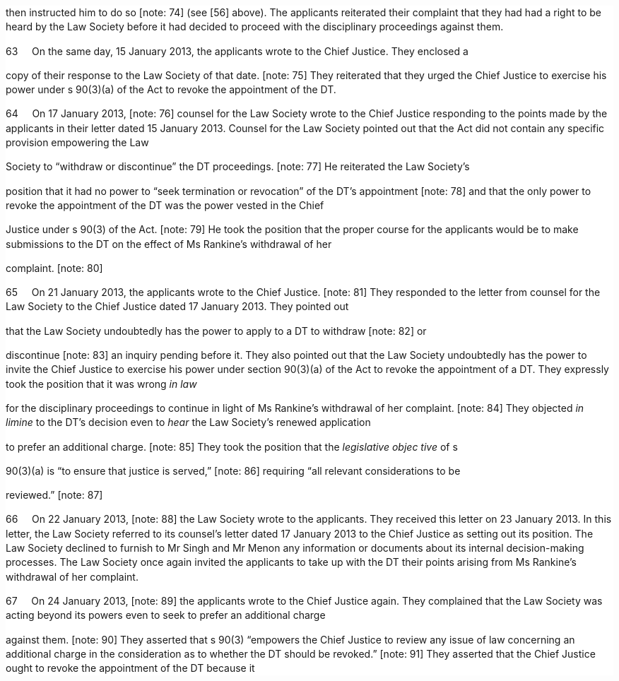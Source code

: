then instructed him to do so [note: 74] (see [56] above). The applicants reiterated their complaint that they had had a right to be heard by the Law Society before it had decided to proceed with the disciplinary proceedings against them. 

63     On the same day, 15 January 2013, the applicants wrote to the Chief Justice. They enclosed a 

copy of their response to the Law Society of that date. [note: 75] They reiterated that they urged the Chief Justice to exercise his power under s 90(3)(a) of the Act to revoke the appointment of the DT. 

64     On 17 January 2013, [note: 76] counsel for the Law Society wrote to the Chief Justice responding to the points made by the applicants in their letter dated 15 January 2013. Counsel for the Law Society pointed out that the Act did not contain any specific provision empowering the Law 

Society to “withdraw or discontinue” the DT proceedings. [note: 77] He reiterated the Law Society’s 

position that it had no power to “seek termination or revocation” of the DT’s appointment [note: 78] and that the only power to revoke the appointment of the DT was the power vested in the Chief 

Justice under s 90(3) of the Act. [note: 79] He took the position that the proper course for the applicants would be to make submissions to the DT on the effect of Ms Rankine’s withdrawal of her 

complaint. [note: 80] 

65     On 21 January 2013, the applicants wrote to the Chief Justice. [note: 81] They responded to the letter from counsel for the Law Society to the Chief Justice dated 17 January 2013. They pointed out 

that the Law Society undoubtedly has the power to apply to a DT to withdraw [note: 82] or 

discontinue [note: 83] an inquiry pending before it. They also pointed out that the Law Society undoubtedly has the power to invite the Chief Justice to exercise his power under section 90(3)(a) of the Act to revoke the appointment of a DT. They expressly took the position that it was wrong _in law_ 


for the disciplinary proceedings to continue in light of Ms Rankine’s withdrawal of her complaint. [note: 84] They objected _in limine_ to the DT’s decision even to _hear_ the Law Society’s renewed application 

to prefer an additional charge. [note: 85] They took the position that the _legislative objec tive_ of s 

90(3)(a) is “to ensure that justice is served,” [note: 86] requiring “all relevant considerations to be 

reviewed.” [note: 87] 

66     On 22 January 2013, [note: 88] the Law Society wrote to the applicants. They received this letter on 23 January 2013. In this letter, the Law Society referred to its counsel’s letter dated 17 January 2013 to the Chief Justice as setting out its position. The Law Society declined to furnish to Mr Singh and Mr Menon any information or documents about its internal decision-making processes. The Law Society once again invited the applicants to take up with the DT their points arising from Ms Rankine’s withdrawal of her complaint. 

67     On 24 January 2013, [note: 89] the applicants wrote to the Chief Justice again. They complained that the Law Society was acting beyond its powers even to seek to prefer an additional charge 

against them. [note: 90] They asserted that s 90(3) “empowers the Chief Justice to review any issue of law concerning an additional charge in the consideration as to whether the DT should be revoked.” [note: 91] They asserted that the Chief Justice ought to revoke the appointment of the DT because it 
